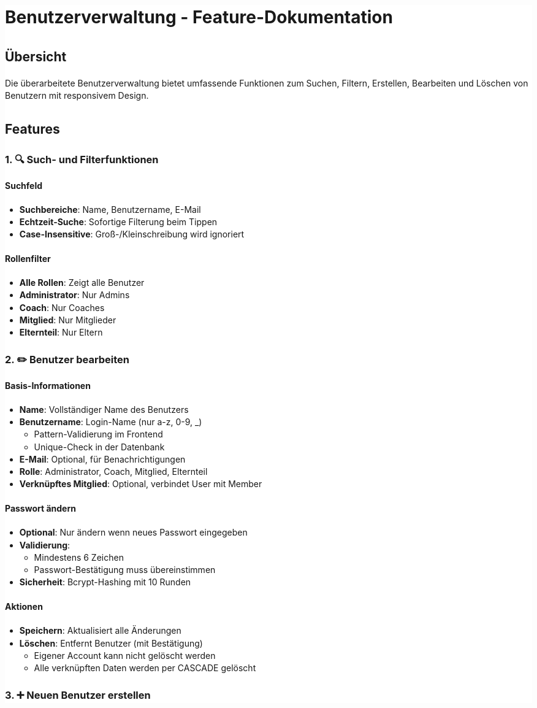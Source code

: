 # Benutzerverwaltung - Feature-Dokumentation

## Übersicht

Die überarbeitete Benutzerverwaltung bietet umfassende Funktionen zum Suchen, Filtern, Erstellen, Bearbeiten und Löschen von Benutzern mit responsivem Design.

## Features

### 1. 🔍 Such- und Filterfunktionen

#### Suchfeld
- **Suchbereiche**: Name, Benutzername, E-Mail
- **Echtzeit-Suche**: Sofortige Filterung beim Tippen
- **Case-Insensitive**: Groß-/Kleinschreibung wird ignoriert

#### Rollenfilter
- **Alle Rollen**: Zeigt alle Benutzer
- **Administrator**: Nur Admins
- **Coach**: Nur Coaches
- **Mitglied**: Nur Mitglieder
- **Elternteil**: Nur Eltern

### 2. ✏️ Benutzer bearbeiten

#### Basis-Informationen
- **Name**: Vollständiger Name des Benutzers
- **Benutzername**: Login-Name (nur a-z, 0-9, _)
  - Pattern-Validierung im Frontend
  - Unique-Check in der Datenbank
- **E-Mail**: Optional, für Benachrichtigungen
- **Rolle**: Administrator, Coach, Mitglied, Elternteil
- **Verknüpftes Mitglied**: Optional, verbindet User mit Member

#### Passwort ändern
- **Optional**: Nur ändern wenn neues Passwort eingegeben
- **Validierung**: 
  - Mindestens 6 Zeichen
  - Passwort-Bestätigung muss übereinstimmen
- **Sicherheit**: Bcrypt-Hashing mit 10 Runden

#### Aktionen
- **Speichern**: Aktualisiert alle Änderungen
- **Löschen**: Entfernt Benutzer (mit Bestätigung)
  - Eigener Account kann nicht gelöscht werden
  - Alle verknüpften Daten werden per CASCADE gelöscht

### 3. ➕ Neuen Benutzer erstellen
